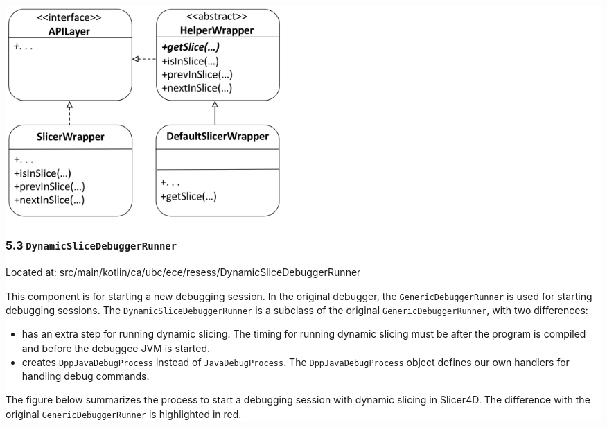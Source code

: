<p><img alt="UML Diagram of APILayer's possible implementations" src="./assets/class.png" width="400"/></p>

### 5.3 `DynamicSliceDebuggerRunner`
Located at: [src/main/kotlin/ca/ubc/ece/resess/DynamicSliceDebuggerRunner](https://github.com/resess/Slicer4D/tree/main/src/main/kotlin/ca/ubc/ece/resess/execute/DynamicSliceDebuggerRunner.kt)

This component is for starting a new debugging session. In the original debugger, the `GenericDebuggerRunner` is used for starting debugging sessions. The `DynamicSliceDebuggerRunner`  is a subclass of the original `GenericDebuggerRunner`, with two differences:
- has an extra step for running dynamic slicing. The timing for running dynamic slicing must be after the program is compiled and before the debuggee JVM is started.
- creates `DppJavaDebugProcess` instead of `JavaDebugProcess`. The `DppJavaDebugProcess` object defines our own handlers for handling debug commands.

The figure below summarizes the process to start a debugging session with dynamic slicing in Slicer4D. The difference with the original `GenericDebuggerRunner` is highlighted in red.
